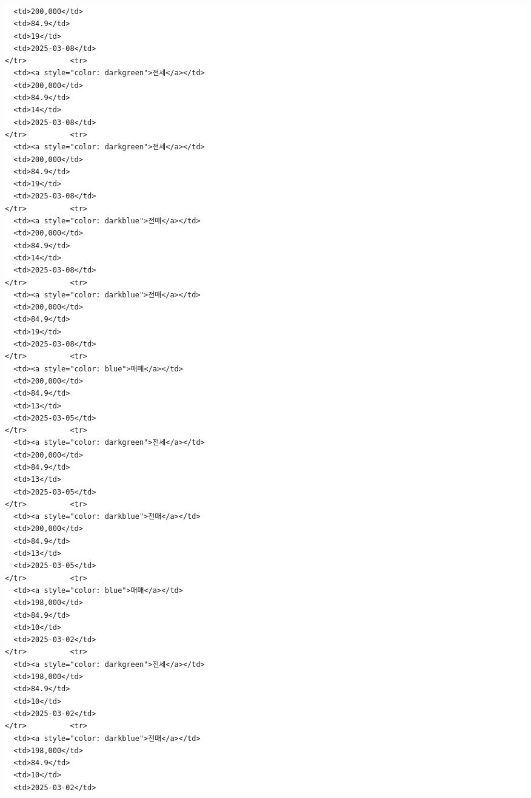       <td>200,000</td>
      <td>84.9</td>
      <td>19</td>
      <td>2025-03-08</td>
    </tr>          <tr>
      <td><a style="color: darkgreen">전세</a></td>
      <td>200,000</td>
      <td>84.9</td>
      <td>14</td>
      <td>2025-03-08</td>
    </tr>          <tr>
      <td><a style="color: darkgreen">전세</a></td>
      <td>200,000</td>
      <td>84.9</td>
      <td>19</td>
      <td>2025-03-08</td>
    </tr>          <tr>
      <td><a style="color: darkblue">전매</a></td>
      <td>200,000</td>
      <td>84.9</td>
      <td>14</td>
      <td>2025-03-08</td>
    </tr>          <tr>
      <td><a style="color: darkblue">전매</a></td>
      <td>200,000</td>
      <td>84.9</td>
      <td>19</td>
      <td>2025-03-08</td>
    </tr>          <tr>
      <td><a style="color: blue">매매</a></td>
      <td>200,000</td>
      <td>84.9</td>
      <td>13</td>
      <td>2025-03-05</td>
    </tr>          <tr>
      <td><a style="color: darkgreen">전세</a></td>
      <td>200,000</td>
      <td>84.9</td>
      <td>13</td>
      <td>2025-03-05</td>
    </tr>          <tr>
      <td><a style="color: darkblue">전매</a></td>
      <td>200,000</td>
      <td>84.9</td>
      <td>13</td>
      <td>2025-03-05</td>
    </tr>          <tr>
      <td><a style="color: blue">매매</a></td>
      <td>198,000</td>
      <td>84.9</td>
      <td>10</td>
      <td>2025-03-02</td>
    </tr>          <tr>
      <td><a style="color: darkgreen">전세</a></td>
      <td>198,000</td>
      <td>84.9</td>
      <td>10</td>
      <td>2025-03-02</td>
    </tr>          <tr>
      <td><a style="color: darkblue">전매</a></td>
      <td>198,000</td>
      <td>84.9</td>
      <td>10</td>
      <td>2025-03-02</td>